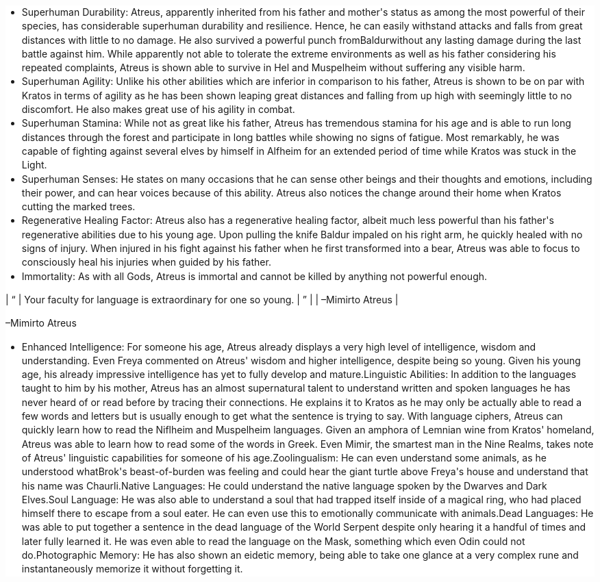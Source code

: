 - Superhuman Durability: Atreus, apparently inherited from his father and mother's status as among the most powerful of their species, has considerable superhuman durability and resilience. Hence, he can easily withstand attacks and falls from great distances with little to no damage. He also survived a powerful punch fromBaldurwithout any lasting damage during the last battle against him. While apparently not able to tolerate the extreme environments as well as his father considering his repeated complaints, Atreus is shown able to survive in Hel and Muspelheim without suffering any visible harm.
- Superhuman Agility: Unlike his other abilities which are inferior in comparison to his father, Atreus is shown to be on par with Kratos in terms of agility as he has been shown leaping great distances and falling from up high with seemingly little to no discomfort. He also makes great use of his agility in combat.
- Superhuman Stamina: While not as great like his father, Atreus has tremendous stamina for his age and is able to run long distances through the forest and participate in long battles while showing no signs of fatigue. Most remarkably, he was capable of fighting against several elves by himself in Alfheim for an extended period of time while Kratos was stuck in the Light.
- Superhuman Senses: He states on many occasions that he can sense other beings and their thoughts and emotions, including their power, and can hear voices because of this ability. Atreus also notices the change around their home when Kratos cutting the marked trees.
- Regenerative Healing Factor: Atreus also has a regenerative healing factor, albeit much less powerful than his father's regenerative abilities due to his young age. Upon pulling the knife Baldur impaled on his right arm, he quickly healed with no signs of injury. When injured in his fight against his father when he first transformed into a bear, Atreus was able to focus to consciously heal his injuries when guided by his father.
- Immortality: As with all Gods, Atreus is immortal and cannot be killed by anything not powerful enough.

| “ | Your faculty for language is extraordinary for one so young. | ” |
| –Mimirto Atreus |

–Mimirto Atreus

- Enhanced Intelligence: For someone his age, Atreus already displays a very high level of intelligence, wisdom and understanding. Even Freya commented on Atreus' wisdom and higher intelligence, despite being so young. Given his young age, his already impressive intelligence has yet to fully develop and mature.Linguistic Abilities: In addition to the languages taught to him by his mother, Atreus has an almost supernatural talent to understand written and spoken languages he has never heard of or read before by tracing their connections. He explains it to Kratos as he may only be actually able to read a few words and letters but is usually enough to get what the sentence is trying to say. With language ciphers, Atreus can quickly learn how to read the Niflheim and Muspelheim languages. Given an amphora of Lemnian wine from Kratos' homeland, Atreus was able to learn how to read some of the words in Greek. Even Mimir, the smartest man in the Nine Realms, takes note of Atreus' linguistic capabilities for someone of his age.Zoolingualism: He can even understand some animals, as he understood whatBrok's beast-of-burden was feeling and could hear the giant turtle above Freya's house and understand that his name was Chaurli.Native Languages: He could understand the native language spoken by the Dwarves and Dark Elves.Soul Language: He was also able to understand a soul that had trapped itself inside of a magical ring, who had placed himself there to escape from a soul eater. He can even use this to emotionally communicate with animals.Dead Languages: He was able to put together a sentence in the dead language of the World Serpent despite only hearing it a handful of times and later fully learned it. He was even able to read the language on the Mask, something which even Odin could not do.Photographic Memory: He has also shown an eidetic memory, being able to take one glance at a very complex rune and instantaneously memorize it without forgetting it.